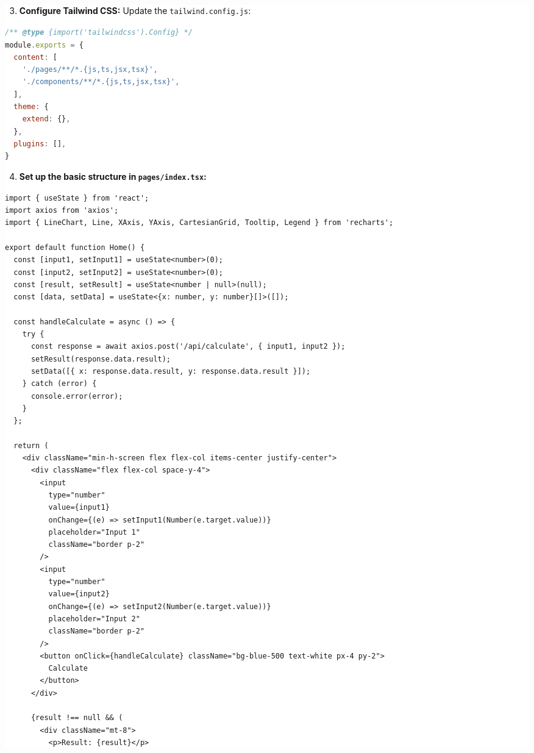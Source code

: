 3. **Configure Tailwind CSS:** 
Update the `tailwind.config.js`:

```javascript
/** @type {import('tailwindcss').Config} */
module.exports = {
  content: [
    './pages/**/*.{js,ts,jsx,tsx}',
    './components/**/*.{js,ts,jsx,tsx}',
  ],
  theme: {
    extend: {},
  },
  plugins: [],
}
```
 
4. **Set up the basic structure in `pages/index.tsx`:** 

```tsx
import { useState } from 'react';
import axios from 'axios';
import { LineChart, Line, XAxis, YAxis, CartesianGrid, Tooltip, Legend } from 'recharts';

export default function Home() {
  const [input1, setInput1] = useState<number>(0);
  const [input2, setInput2] = useState<number>(0);
  const [result, setResult] = useState<number | null>(null);
  const [data, setData] = useState<{x: number, y: number}[]>([]);

  const handleCalculate = async () => {
    try {
      const response = await axios.post('/api/calculate', { input1, input2 });
      setResult(response.data.result);
      setData([{ x: response.data.result, y: response.data.result }]);
    } catch (error) {
      console.error(error);
    }
  };

  return (
    <div className="min-h-screen flex flex-col items-center justify-center">
      <div className="flex flex-col space-y-4">
        <input
          type="number"
          value={input1}
          onChange={(e) => setInput1(Number(e.target.value))}
          placeholder="Input 1"
          className="border p-2"
        />
        <input
          type="number"
          value={input2}
          onChange={(e) => setInput2(Number(e.target.value))}
          placeholder="Input 2"
          className="border p-2"
        />
        <button onClick={handleCalculate} className="bg-blue-500 text-white px-4 py-2">
          Calculate
        </button>
      </div>

      {result !== null && (
        <div className="mt-8">
          <p>Result: {result}</p>
```